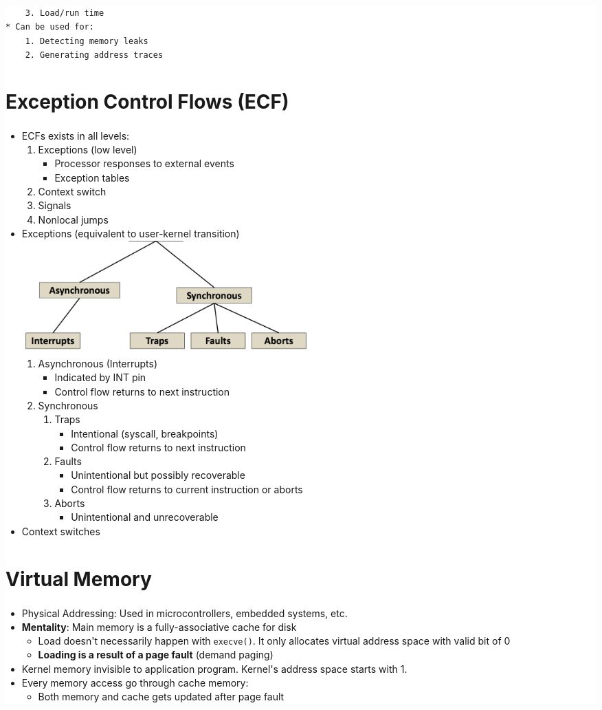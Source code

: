         3. Load/run time
    * Can be used for:
        1. Detecting memory leaks
        2. Generating address traces
    
# Exception Control Flows (ECF)
* ECFs exists in all levels:
    1. Exceptions (low level)
        * Processor responses to external events
        * Exception tables
    2. Context switch
    3. Signals
    4. Nonlocal jumps
* Exceptions (equivalent to user-kernel transition)  
    <img src="images/exceptions.png" width=50%>  
    1. Asynchronous (Interrupts)
        * Indicated by INT pin
        * Control flow returns to next instruction
    2. Synchronous
        1. Traps
            * Intentional (syscall, breakpoints)
            * Control flow returns to next instruction
        2. Faults
            * Unintentional but possibly recoverable
            * Control flow returns to current instruction or aborts
        3. Aborts
            * Unintentional and unrecoverable
* Context switches

# Virtual Memory
* Physical Addressing: Used in microcontrollers, embedded systems, etc.
* __Mentality__: Main memory is a fully-associative cache for disk
    * Load doesn't necessarily happen with `execve()`. It only allocates virtual address space with valid bit of 0
    * __Loading is a result of a page fault__ (demand paging)
* Kernel memory invisible to application program. Kernel's address space starts with 1.
* Every memory access go through cache memory:
    * Both memory and cache gets updated after page fault  